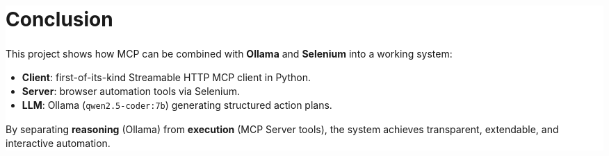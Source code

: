 
# Conclusion

This project shows how MCP can be combined with **Ollama** and **Selenium** into a working system:

- **Client**: first-of-its-kind Streamable HTTP MCP client in Python.  
- **Server**: browser automation tools via Selenium.  
- **LLM**: Ollama (`qwen2.5-coder:7b`) generating structured action plans.  

By separating **reasoning** (Ollama) from **execution** (MCP Server tools), the system achieves transparent, extendable, and interactive automation.
